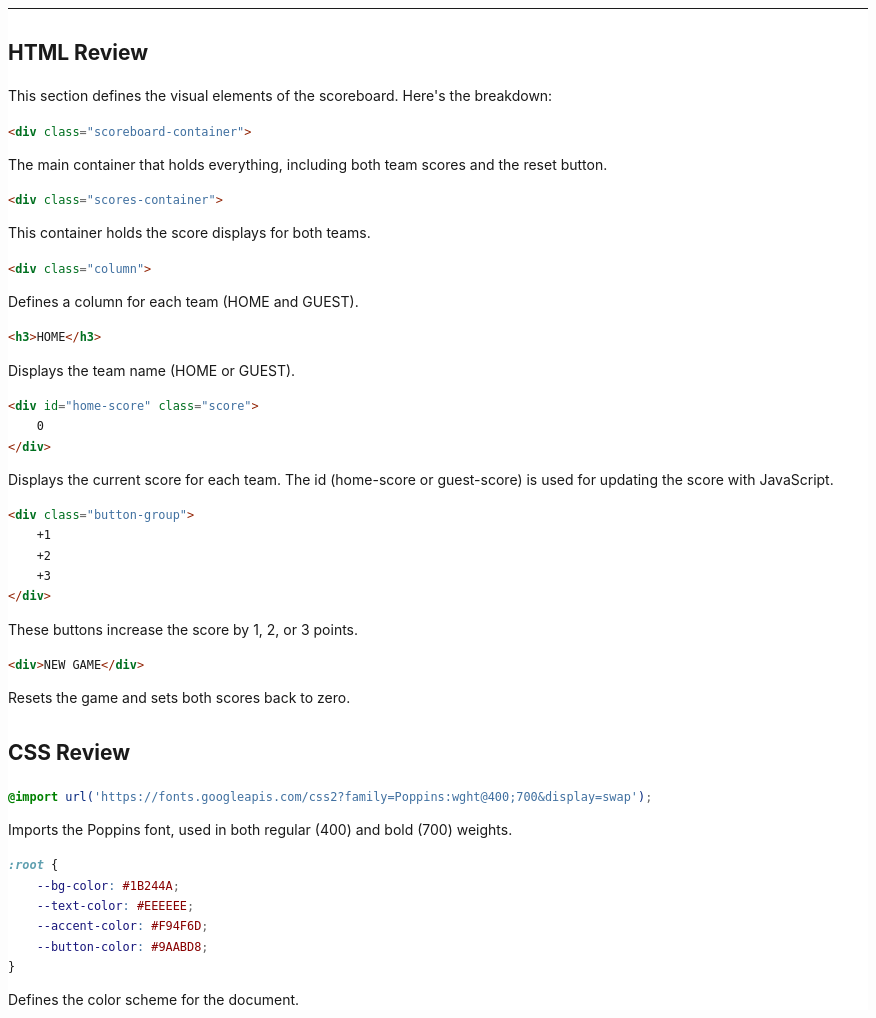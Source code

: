 
---

## HTML Review

This section defines the visual elements of the scoreboard. Here's the breakdown:

```html
<div class="scoreboard-container">
```
The main container that holds everything, including both team scores and the reset button.

```html
<div class="scores-container">
```
This container holds the score displays for both teams.

```html
<div class="column">
```
Defines a column for each team (HOME and GUEST).

```html
<h3>HOME</h3>
```
Displays the team name (HOME or GUEST).

```html
<div id="home-score" class="score">
    0
</div>
```
Displays the current score for each team. The id (home-score or guest-score) is used for updating the score with JavaScript.

```html
<div class="button-group">
    +1
    +2
    +3
</div>
```
These buttons increase the score by 1, 2, or 3 points.

```html
<div>NEW GAME</div>
```
Resets the game and sets both scores back to zero.

## CSS Review

```css
@import url('https://fonts.googleapis.com/css2?family=Poppins:wght@400;700&display=swap');
```
Imports the Poppins font, used in both regular (400) and bold (700) weights.

```css
:root {
    --bg-color: #1B244A;
    --text-color: #EEEEEE;
    --accent-color: #F94F6D;
    --button-color: #9AABD8;
}
```
Defines the color scheme for the document.
